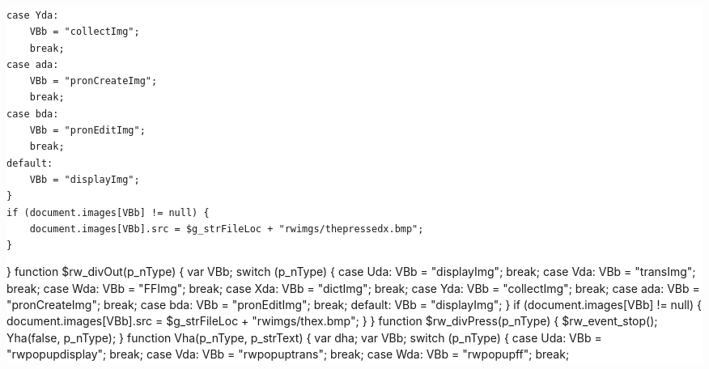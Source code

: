 	case Yda:
		VBb = "collectImg";
		break;
	case ada:
		VBb = "pronCreateImg";
		break;
	case bda:
		VBb = "pronEditImg";
		break;
	default:
		VBb = "displayImg";
	}
	if (document.images[VBb] != null) {
		document.images[VBb].src = $g_strFileLoc + "rwimgs/thepressedx.bmp";
	}
}
function $rw_divOut(p_nType) {
	var VBb;
	switch (p_nType) {
	case Uda:
		VBb = "displayImg";
		break;
	case Vda:
		VBb = "transImg";
		break;
	case Wda:
		VBb = "FFImg";
		break;
	case Xda:
		VBb = "dictImg";
		break;
	case Yda:
		VBb = "collectImg";
		break;
	case ada:
		VBb = "pronCreateImg";
		break;
	case bda:
		VBb = "pronEditImg";
		break;
	default:
		VBb = "displayImg";
	}
	if (document.images[VBb] != null) {
		document.images[VBb].src = $g_strFileLoc + "rwimgs/thex.bmp";
	}
}
function $rw_divPress(p_nType) {
	$rw_event_stop();
	Yha(false, p_nType);
}
function Vha(p_nType, p_strText) {
	var dha;
	var VBb;
	switch (p_nType) {
	case Uda:
		VBb = "rwpopupdisplay";
		break;
	case Vda:
		VBb = "rwpopuptrans";
		break;
	case Wda:
		VBb = "rwpopupff";
		break;
